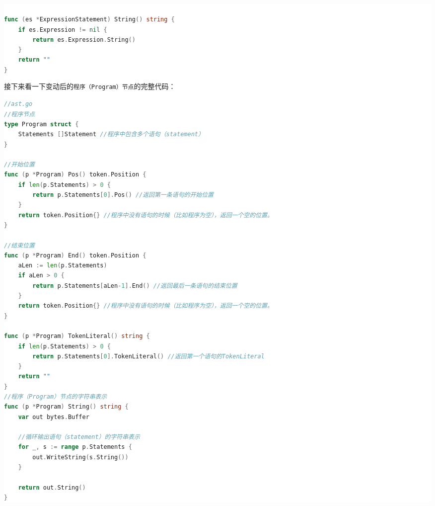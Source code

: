 ```go

func (es *ExpressionStatement) String() string {
	if es.Expression != nil {
		return es.Expression.String()
	}
	return ""
}
```

接下来看一下变动后的`程序（Program）节点`的完整代码：

```go
//ast.go
//程序节点
type Program struct {
	Statements []Statement //程序中包含多个语句（statement）
}

//开始位置
func (p *Program) Pos() token.Position {
	if len(p.Statements) > 0 {
		return p.Statements[0].Pos() //返回第一条语句的开始位置
	}
	return token.Position{} //程序中没有语句的时候（比如程序为空），返回一个空的位置。
}

//结束位置
func (p *Program) End() token.Position {
	aLen := len(p.Statements)
	if aLen > 0 {
		return p.Statements[aLen-1].End() //返回最后一条语句的结束位置
	}
	return token.Position{} //程序中没有语句的时候（比如程序为空），返回一个空的位置。
}

func (p *Program) TokenLiteral() string {
	if len(p.Statements) > 0 {
		return p.Statements[0].TokenLiteral() //返回第一个语句的TokenLiteral
	}
	return ""
}
//程序（Program）节点的字符串表示
func (p *Program) String() string {
	var out bytes.Buffer

    //循环输出语句（statement）的字符串表示
	for _, s := range p.Statements {
		out.WriteString(s.String())
	}

	return out.String()
}
```
